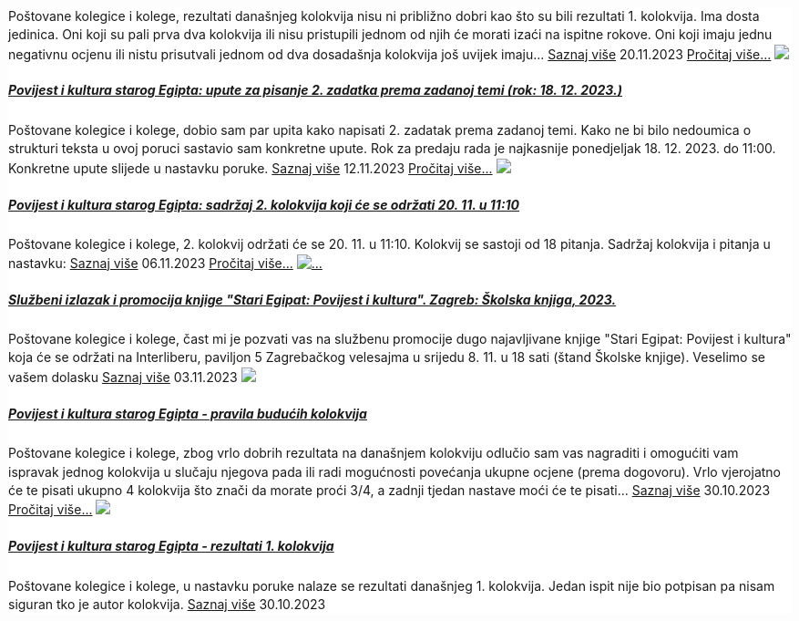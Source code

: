 Poštovane kolegice i kolege, rezultati današnjeg kolokvija nisu ni približno dobri kao što su bili rezultati 1. kolokvija. Ima dosta jedinica. Oni koji su pali prva dva kolokvija ili nisu pristupili jednom od njih će morati izaći na ispitne rokove. Oni koji imaju jednu negativnu ocjenu ili nistu prisutvali jednom od dva dosadašnja kolokvija još uvijek imaju... 
[Saznaj više](https://www.fhs.hr/predmet/pkse?@=21lpc#news_79555)
20.11.2023
[Pročitaj više...](https://www.fhs.hr/predmet/pkse?@=21lpc#news_79555 "Pročitaj obavijest: Povijest i kultura starog Egipta - rezultati 2. kolokvija i datum 3. kolokvija")
[ ![](https://www.fhs.hr/_pub/themes_static/hrstud2024/default/img/default_news.jpg) ](https://www.fhs.hr/predmet/pkse?@=21lm6#news_79555)
#####  [Povijest i kultura starog Egipta: upute za pisanje 2. zadatka prema zadanoj temi (rok: 18. 12. 2023.)](https://www.fhs.hr/predmet/pkse?@=21lm6#news_79555)
Poštovane kolegice i kolege, dobio sam par upita kako napisati 2. zadatak prema zadanoj temi. Kako ne bi bilo nedoumica o strukturi teksta u ovoj poruci sastavio sam konkretne upute. Rok za predaju rada je najkasnije ponedjeljak 18. 12. 2023. do 11:00. Konkretne upute slijede u nastavku poruke. 
[Saznaj više](https://www.fhs.hr/predmet/pkse?@=21lm6#news_79555)
12.11.2023
[Pročitaj više...](https://www.fhs.hr/predmet/pkse?@=21lm6#news_79555 "Pročitaj obavijest: Povijest i kultura starog Egipta: upute za pisanje 2. zadatka prema zadanoj temi \(rok: 18. 12. 2023.\)")
[ ![](https://www.fhs.hr/_pub/themes_static/hrstud2024/default/img/default_news.jpg) ](https://www.fhs.hr/predmet/pkse?@=21ljw#news_79555)
#####  [Povijest i kultura starog Egipta: sadržaj 2. kolokvija koji će se održati 20. 11. u 11:10](https://www.fhs.hr/predmet/pkse?@=21ljw#news_79555)
Poštovane kolegice i kolege, 2. kolokvij održati će se 20. 11. u 11:10. Kolokvij se sastoji od 18 pitanja. Sadržaj kolokvija i pitanja u nastavku: 
[Saznaj više](https://www.fhs.hr/predmet/pkse?@=21ljw#news_79555)
06.11.2023
[Pročitaj više...](https://www.fhs.hr/predmet/pkse?@=21ljw#news_79555 "Pročitaj obavijest: Povijest i kultura starog Egipta: sadržaj 2. kolokvija koji će se održati 20. 11. u 11:10")
[ ![...](https://www.fhs.hr/_news/icons/7caf7a825d3c9880bd3be5c20fa74bbf5574_icon.jpg) ](https://www.fhs.hr/predmet/pkse?@=21lj2#news_79555)
#####  [Službeni izlazak i promocija knjige "Stari Egipat: Povijest i kultura". Zagreb: Školska knjiga, 2023.](https://www.fhs.hr/predmet/pkse?@=21lj2#news_79555)
Poštovane kolegice i kolege, čast mi je pozvati vas na službenu promocije dugo najavljivane knjige "Stari Egipat: Povijest i kultura" koja će se održati na Interliberu, paviljon 5 Zagrebačkog velesajma u srijedu 8. 11. u 18 sati (štand Školske knjige). Veselimo se vašem dolasku 
[Saznaj više](https://www.fhs.hr/predmet/pkse?@=21lj2#news_79555)
03.11.2023
[ ![](https://www.fhs.hr/_pub/themes_static/hrstud2024/default/img/default_news.jpg) ](https://www.fhs.hr/predmet/pkse?@=21li1#news_79555)
#####  [Povijest i kultura starog Egipta - pravila budućih kolokvija](https://www.fhs.hr/predmet/pkse?@=21li1#news_79555)
Poštovane kolegice i kolege, zbog vrlo dobrih rezultata na današnjem kolokviju odlučio sam vas nagraditi i omogućiti vam ispravak jednog kolokvija u slučaju njegova pada ili radi mogućnosti povećanja ukupne ocjene (prema dogovoru). Vrlo vjerojatno će te pisati ukupno 4 kolokvija što znači da morate proći 3/4, a zadnji tjedan nastave moći će te pisati... 
[Saznaj više](https://www.fhs.hr/predmet/pkse?@=21li1#news_79555)
30.10.2023
[Pročitaj više...](https://www.fhs.hr/predmet/pkse?@=21li1#news_79555 "Pročitaj obavijest: Povijest i kultura starog Egipta - pravila budućih kolokvija")
[ ![](https://www.fhs.hr/_pub/themes_static/hrstud2024/default/img/default_news.jpg) ](https://www.fhs.hr/predmet/pkse?@=21lhx#news_79555)
#####  [Povijest i kultura starog Egipta - rezultati 1. kolokvija](https://www.fhs.hr/predmet/pkse?@=21lhx#news_79555)
Poštovane kolegice i kolege, u nastavku poruke nalaze se rezultati današnjeg 1. kolokvija. Jedan ispit nije bio potpisan pa nisam siguran tko je autor kolokvija. 
[Saznaj više](https://www.fhs.hr/predmet/pkse?@=21lhx#news_79555)
30.10.2023